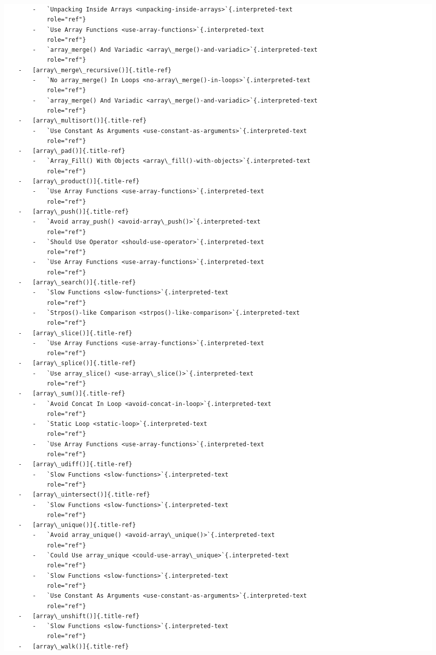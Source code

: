             -   `Unpacking Inside Arrays <unpacking-inside-arrays>`{.interpreted-text
                role="ref"}
            -   `Use Array Functions <use-array-functions>`{.interpreted-text
                role="ref"}
            -   `array_merge() And Variadic <array\_merge()-and-variadic>`{.interpreted-text
                role="ref"}
        -   [array\_merge\_recursive()]{.title-ref}
            -   `No array_merge() In Loops <no-array\_merge()-in-loops>`{.interpreted-text
                role="ref"}
            -   `array_merge() And Variadic <array\_merge()-and-variadic>`{.interpreted-text
                role="ref"}
        -   [array\_multisort()]{.title-ref}
            -   `Use Constant As Arguments <use-constant-as-arguments>`{.interpreted-text
                role="ref"}
        -   [array\_pad()]{.title-ref}
            -   `Array_Fill() With Objects <array\_fill()-with-objects>`{.interpreted-text
                role="ref"}
        -   [array\_product()]{.title-ref}
            -   `Use Array Functions <use-array-functions>`{.interpreted-text
                role="ref"}
        -   [array\_push()]{.title-ref}
            -   `Avoid array_push() <avoid-array\_push()>`{.interpreted-text
                role="ref"}
            -   `Should Use Operator <should-use-operator>`{.interpreted-text
                role="ref"}
            -   `Use Array Functions <use-array-functions>`{.interpreted-text
                role="ref"}
        -   [array\_search()]{.title-ref}
            -   `Slow Functions <slow-functions>`{.interpreted-text
                role="ref"}
            -   `Strpos()-like Comparison <strpos()-like-comparison>`{.interpreted-text
                role="ref"}
        -   [array\_slice()]{.title-ref}
            -   `Use Array Functions <use-array-functions>`{.interpreted-text
                role="ref"}
        -   [array\_splice()]{.title-ref}
            -   `Use array_slice() <use-array\_slice()>`{.interpreted-text
                role="ref"}
        -   [array\_sum()]{.title-ref}
            -   `Avoid Concat In Loop <avoid-concat-in-loop>`{.interpreted-text
                role="ref"}
            -   `Static Loop <static-loop>`{.interpreted-text
                role="ref"}
            -   `Use Array Functions <use-array-functions>`{.interpreted-text
                role="ref"}
        -   [array\_udiff()]{.title-ref}
            -   `Slow Functions <slow-functions>`{.interpreted-text
                role="ref"}
        -   [array\_uintersect()]{.title-ref}
            -   `Slow Functions <slow-functions>`{.interpreted-text
                role="ref"}
        -   [array\_unique()]{.title-ref}
            -   `Avoid array_unique() <avoid-array\_unique()>`{.interpreted-text
                role="ref"}
            -   `Could Use array_unique <could-use-array\_unique>`{.interpreted-text
                role="ref"}
            -   `Slow Functions <slow-functions>`{.interpreted-text
                role="ref"}
            -   `Use Constant As Arguments <use-constant-as-arguments>`{.interpreted-text
                role="ref"}
        -   [array\_unshift()]{.title-ref}
            -   `Slow Functions <slow-functions>`{.interpreted-text
                role="ref"}
        -   [array\_walk()]{.title-ref}
